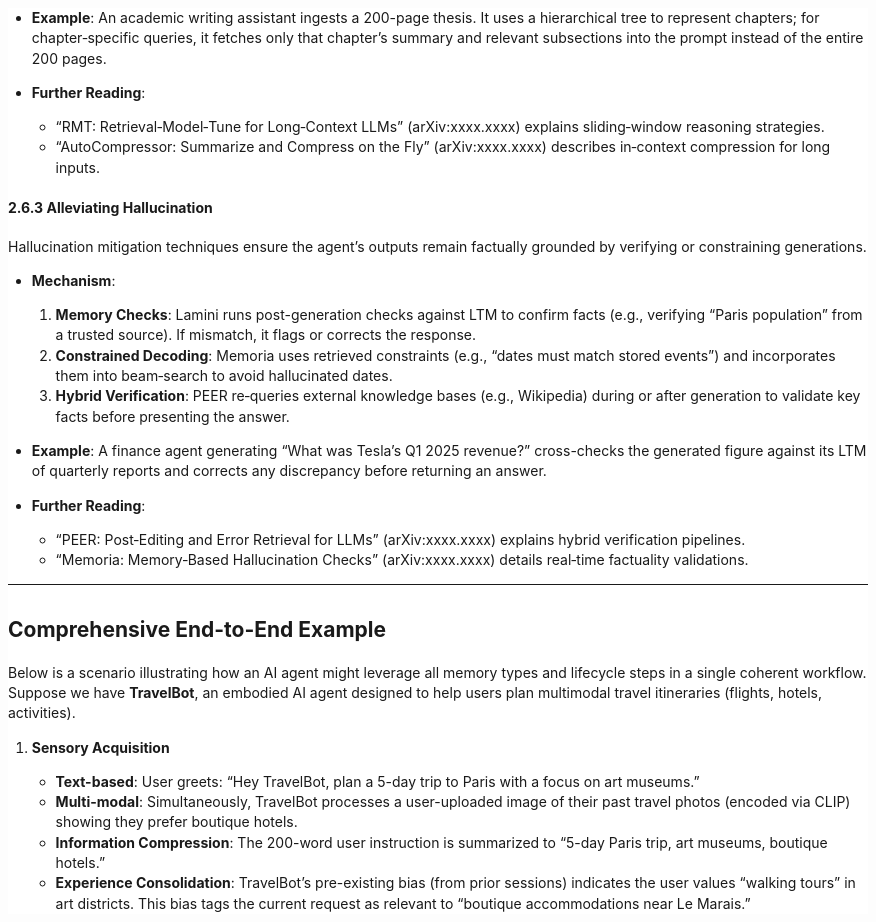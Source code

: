 * **Example**: An academic writing assistant ingests a 200-page thesis. It uses a hierarchical tree to represent chapters; for chapter‐specific queries, it fetches only that chapter’s summary and relevant subsections into the prompt instead of the entire 200 pages.&#x20;

* **Further Reading**:

  * “RMT: Retrieval‐Model‐Tune for Long‐Context LLMs” (arXiv\:xxxx.xxxx) explains sliding‐window reasoning strategies.&#x20;
  * “AutoCompressor: Summarize and Compress on the Fly” (arXiv\:xxxx.xxxx) describes in‐context compression for long inputs.&#x20;

#### 2.6.3 Alleviating Hallucination

Hallucination mitigation techniques ensure the agent’s outputs remain factually grounded by verifying or constraining generations.

* **Mechanism**:

  1. **Memory Checks**: Lamini runs post-generation checks against LTM to confirm facts (e.g., verifying “Paris population” from a trusted source). If mismatch, it flags or corrects the response.&#x20;
  2. **Constrained Decoding**: Memoria uses retrieved constraints (e.g., “dates must match stored events”) and incorporates them into beam‐search to avoid hallucinated dates.&#x20;
  3. **Hybrid Verification**: PEER re‐queries external knowledge bases (e.g., Wikipedia) during or after generation to validate key facts before presenting the answer.&#x20;

* **Example**: A finance agent generating “What was Tesla’s Q1 2025 revenue?” cross-checks the generated figure against its LTM of quarterly reports and corrects any discrepancy before returning an answer.&#x20;

* **Further Reading**:

  * “PEER: Post‐Editing and Error Retrieval for LLMs” (arXiv\:xxxx.xxxx) explains hybrid verification pipelines.&#x20;
  * “Memoria: Memory‐Based Hallucination Checks” (arXiv\:xxxx.xxxx) details real‐time factuality validations.&#x20;

---

## Comprehensive End-to-End Example

Below is a scenario illustrating how an AI agent might leverage all memory types and lifecycle steps in a single coherent workflow. Suppose we have **TravelBot**, an embodied AI agent designed to help users plan multimodal travel itineraries (flights, hotels, activities).

1. **Sensory Acquisition**

   * **Text-based**: User greets: “Hey TravelBot, plan a 5-day trip to Paris with a focus on art museums.”&#x20;
   * **Multi-modal**: Simultaneously, TravelBot processes a user-uploaded image of their past travel photos (encoded via CLIP) showing they prefer boutique hotels.&#x20;
   * **Information Compression**: The 200-word user instruction is summarized to “5-day Paris trip, art museums, boutique hotels.”&#x20;
   * **Experience Consolidation**: TravelBot’s pre-existing bias (from prior sessions) indicates the user values “walking tours” in art districts. This bias tags the current request as relevant to “boutique accommodations near Le Marais.”&#x20;
